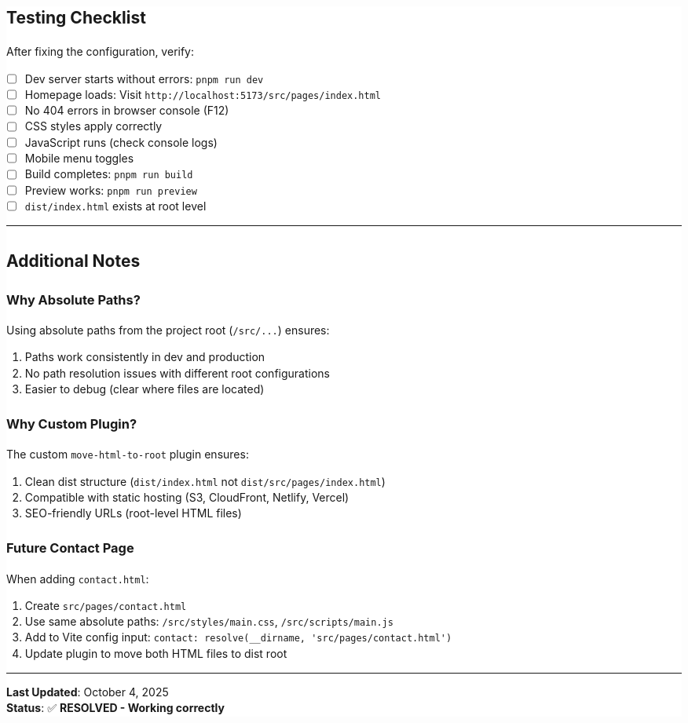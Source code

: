 
## Testing Checklist

After fixing the configuration, verify:

- [ ] Dev server starts without errors: `pnpm run dev`
- [ ] Homepage loads: Visit `http://localhost:5173/src/pages/index.html`
- [ ] No 404 errors in browser console (F12)
- [ ] CSS styles apply correctly
- [ ] JavaScript runs (check console logs)
- [ ] Mobile menu toggles
- [ ] Build completes: `pnpm run build`
- [ ] Preview works: `pnpm run preview`
- [ ] `dist/index.html` exists at root level

---

## Additional Notes

### Why Absolute Paths?
Using absolute paths from the project root (`/src/...`) ensures:
1. Paths work consistently in dev and production
2. No path resolution issues with different root configurations
3. Easier to debug (clear where files are located)

### Why Custom Plugin?
The custom `move-html-to-root` plugin ensures:
1. Clean dist structure (`dist/index.html` not `dist/src/pages/index.html`)
2. Compatible with static hosting (S3, CloudFront, Netlify, Vercel)
3. SEO-friendly URLs (root-level HTML files)

### Future Contact Page
When adding `contact.html`:
1. Create `src/pages/contact.html`
2. Use same absolute paths: `/src/styles/main.css`, `/src/scripts/main.js`
3. Add to Vite config input: `contact: resolve(__dirname, 'src/pages/contact.html')`
4. Update plugin to move both HTML files to dist root

---

**Last Updated**: October 4, 2025  
**Status**: ✅ **RESOLVED - Working correctly**
